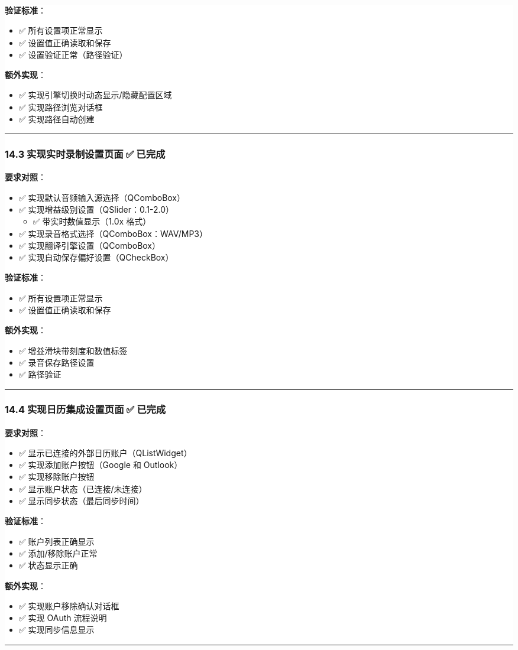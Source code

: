 **验证标准**：

- ✅ 所有设置项正常显示
- ✅ 设置值正确读取和保存
- ✅ 设置验证正常（路径验证）

**额外实现**：

- ✅ 实现引擎切换时动态显示/隐藏配置区域
- ✅ 实现路径浏览对话框
- ✅ 实现路径自动创建

---

### 14.3 实现实时录制设置页面 ✅ 已完成

**要求对照**：

- ✅ 实现默认音频输入源选择（QComboBox）
- ✅ 实现增益级别设置（QSlider：0.1-2.0）
  - ✅ 带实时数值显示（1.0x 格式）
- ✅ 实现录音格式选择（QComboBox：WAV/MP3）
- ✅ 实现翻译引擎设置（QComboBox）
- ✅ 实现自动保存偏好设置（QCheckBox）

**验证标准**：

- ✅ 所有设置项正常显示
- ✅ 设置值正确读取和保存

**额外实现**：

- ✅ 增益滑块带刻度和数值标签
- ✅ 录音保存路径设置
- ✅ 路径验证

---

### 14.4 实现日历集成设置页面 ✅ 已完成

**要求对照**：

- ✅ 显示已连接的外部日历账户（QListWidget）
- ✅ 实现添加账户按钮（Google 和 Outlook）
- ✅ 实现移除账户按钮
- ✅ 显示账户状态（已连接/未连接）
- ✅ 显示同步状态（最后同步时间）

**验证标准**：

- ✅ 账户列表正确显示
- ✅ 添加/移除账户正常
- ✅ 状态显示正确

**额外实现**：

- ✅ 实现账户移除确认对话框
- ✅ 实现 OAuth 流程说明
- ✅ 实现同步信息显示

---